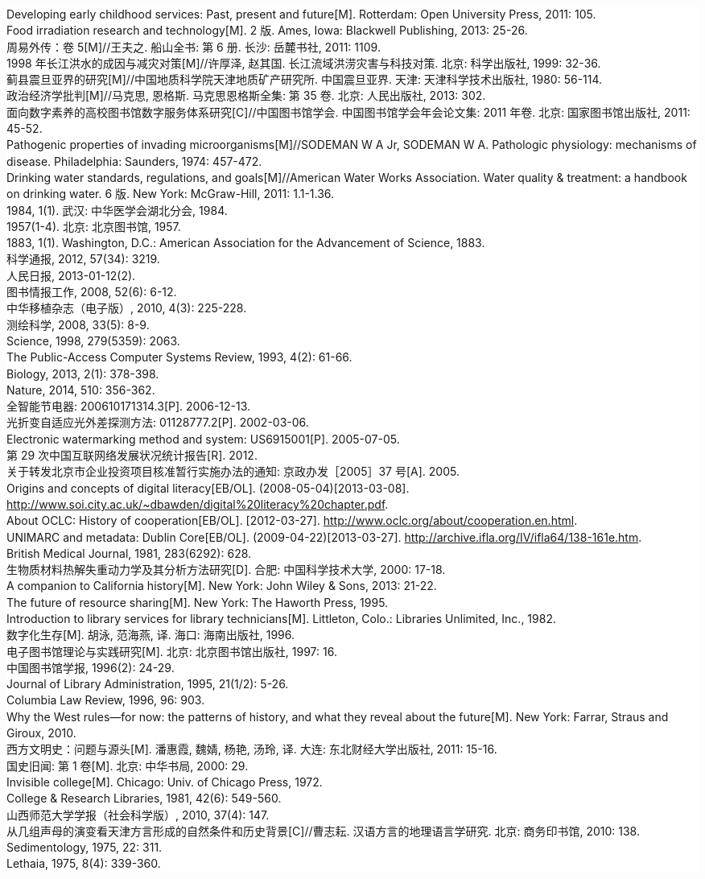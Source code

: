   <div class="csl-entry">Developing early childhood services: Past, present and future[M]. Rotterdam: Open University Press, 2011: 105.</div>
  <div class="csl-entry">Food irradiation research and technology[M]. 2 版. Ames, Iowa: Blackwell Publishing, 2013: 25-26.</div>
  <div class="csl-entry">周易外传：卷 5[M]//王夫之. 船山全书: 第 6 册. 长沙: 岳麓书社, 2011: 1109.</div>
  <div class="csl-entry">1998 年长江洪水的成因与减灾对策[M]//许厚泽, 赵其国. 长江流域洪涝灾害与科技对策. 北京: 科学出版社, 1999: 32-36.</div>
  <div class="csl-entry">蓟县震旦亚界的研究[M]//中国地质科学院天津地质矿产研究所. 中国震旦亚界. 天津: 天津科学技术出版社, 1980: 56-114.</div>
  <div class="csl-entry">政治经济学批判[M]//马克思, 恩格斯. 马克思恩格斯全集: 第 35 卷. 北京: 人民出版社, 2013: 302.</div>
  <div class="csl-entry">面向数字素养的高校图书馆数字服务体系研究[C]//中国图书馆学会. 中国图书馆学会年会论文集: 2011 年卷. 北京: 国家图书馆出版社, 2011: 45-52.</div>
  <div class="csl-entry">Pathogenic properties of invading microorganisms[M]//SODEMAN W A Jr, SODEMAN W A. Pathologic physiology: mechanisms of disease. Philadelphia: Saunders, 1974: 457-472.</div>
  <div class="csl-entry">Drinking water standards, regulations, and goals[M]//American Water Works Association. Water quality &#38; treatment: a handbook on drinking water. 6 版. New York: McGraw-Hill, 2011: 1.1-1.36.</div>
  <div class="csl-entry">1984, 1(1). 武汉: 中华医学会湖北分会, 1984.</div>
  <div class="csl-entry">1957(1-4). 北京: 北京图书馆, 1957.</div>
  <div class="csl-entry">1883, 1(1). Washington, D.C.: American Association for the Advancement of Science, 1883.</div>
  <div class="csl-entry">科学通报, 2012, 57(34): 3219.</div>
  <div class="csl-entry">人民日报, 2013-01-12(2).</div>
  <div class="csl-entry">图书情报工作, 2008, 52(6): 6-12.</div>
  <div class="csl-entry">中华移植杂志（电子版）, 2010, 4(3): 225-228.</div>
  <div class="csl-entry">测绘科学, 2008, 33(5): 8-9.</div>
  <div class="csl-entry">Science, 1998, 279(5359): 2063.</div>
  <div class="csl-entry">The Public-Access Computer Systems Review, 1993, 4(2): 61-66.</div>
  <div class="csl-entry">Biology, 2013, 2(1): 378-398.</div>
  <div class="csl-entry">Nature, 2014, 510: 356-362.</div>
  <div class="csl-entry">全智能节电器: 200610171314.3[P]. 2006-12-13.</div>
  <div class="csl-entry">光折变自适应光外差探测方法: 01128777.2[P]. 2002-03-06.</div>
  <div class="csl-entry">Electronic watermarking method and system: US6915001[P]. 2005-07-05.</div>
  <div class="csl-entry">第 29 次中国互联网络发展状况统计报告[R]. 2012.</div>
  <div class="csl-entry">关于转发北京市企业投资项目核准暂行实施办法的通知: 京政办发［2005］37 号[A]. 2005.</div>
  <div class="csl-entry">Origins and concepts of digital literacy[EB/OL]. (2008-05-04)[2013-03-08]. <a href="http://www.soi.city.ac.uk/~dbawden/digital%20literacy%20chapter.pdf">http://www.soi.city.ac.uk/~dbawden/digital%20literacy%20chapter.pdf</a>.</div>
  <div class="csl-entry">About OCLC: History of cooperation[EB/OL]. [2012-03-27]. <a href="http://www.oclc.org/about/cooperation.en.html">http://www.oclc.org/about/cooperation.en.html</a>.</div>
  <div class="csl-entry">UNIMARC and metadata: Dublin Core[EB/OL]. (2009-04-22)[2013-03-27]. <a href="http://archive.ifla.org/IV/ifla64/138-161e.htm">http://archive.ifla.org/IV/ifla64/138-161e.htm</a>.</div>
  <div class="csl-entry">British Medical Journal, 1981, 283(6292): 628.</div>
  <div class="csl-entry">生物质材料热解失重动力学及其分析方法研究[D]. 合肥: 中国科学技术大学, 2000: 17-18.</div>
  <div class="csl-entry">A companion to California history[M]. New York: John Wiley &#38; Sons, 2013: 21-22.</div>
  <div class="csl-entry">The future of resource sharing[M]. New York: The Haworth Press, 1995.</div>
  <div class="csl-entry">Introduction to library services for library technicians[M]. Littleton, Colo.: Libraries Unlimited, Inc., 1982.</div>
  <div class="csl-entry">数字化生存[M]. 胡泳, 范海燕, 译. 海口: 海南出版社, 1996.</div>
  <div class="csl-entry">电子图书馆理论与实践研究[M]. 北京: 北京图书馆出版社, 1997: 16.</div>
  <div class="csl-entry">中国图书馆学报, 1996(2): 24-29.</div>
  <div class="csl-entry">Journal of Library Administration, 1995, 21(1/2): 5-26.</div>
  <div class="csl-entry">Columbia Law Review, 1996, 96: 903.</div>
  <div class="csl-entry">Why the West rules—for now: the patterns of history, and what they reveal about the future[M]. New York: Farrar, Straus and Giroux, 2010.</div>
  <div class="csl-entry">西方文明史：问题与源头[M]. 潘惠霞, 魏婧, 杨艳, 汤玲, 译. 大连: 东北财经大学出版社, 2011: 15-16.</div>
  <div class="csl-entry">国史旧闻: 第 1 卷[M]. 北京: 中华书局, 2000: 29.</div>
  <div class="csl-entry">Invisible college[M]. Chicago: Univ. of Chicago Press, 1972.</div>
  <div class="csl-entry">College &#38; Research Libraries, 1981, 42(6): 549-560.</div>
  <div class="csl-entry">山西师范大学学报（社会科学版）, 2010, 37(4): 147.</div>
  <div class="csl-entry">从几组声母的演变看天津方言形成的自然条件和历史背景[C]//曹志耘. 汉语方言的地理语言学研究. 北京: 商务印书馆, 2010: 138.</div>
  <div class="csl-entry">Sedimentology, 1975, 22: 311.</div>
  <div class="csl-entry">Lethaia, 1975, 8(4): 339-360.</div>